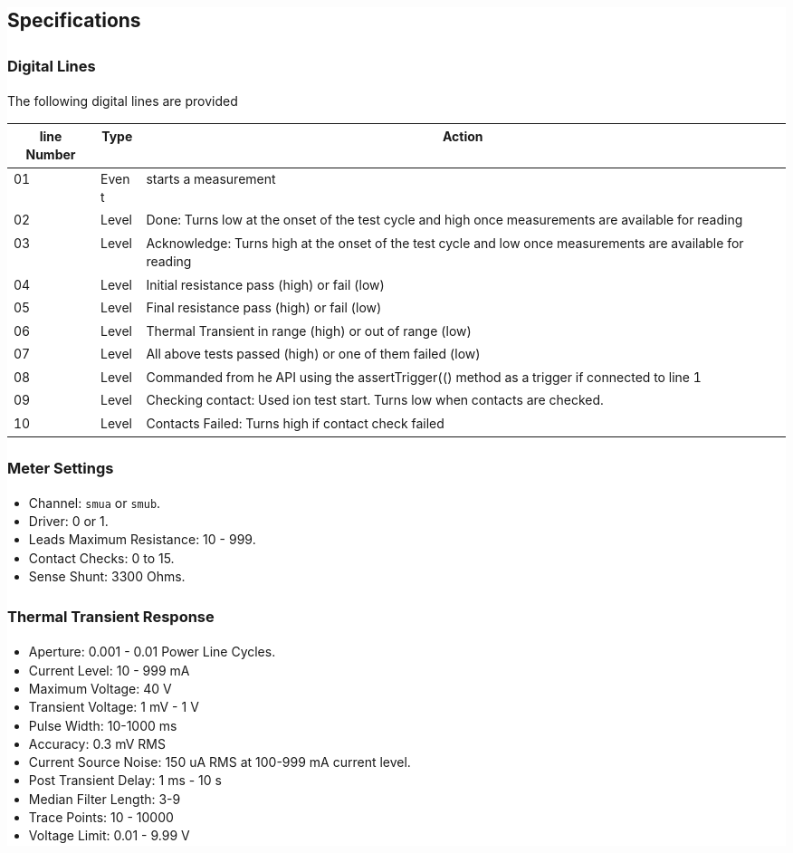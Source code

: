 <a name="Specifications"></a>
## Specifications

<a name="Digital_Lines"></a>
### Digital Lines

The following digital lines are provided

| line Number | Type | Action |
|-------------|------|--------|
| 01 | Event | starts a measurement |
| 02 | Level | Done: Turns low at the onset of the test cycle and high once measurements are available for reading |
| 03 | Level | Acknowledge: Turns high at the onset of the test cycle and low once measurements are available for reading |
| 04 | Level | Initial resistance pass (high) or fail (low) |
| 05 | Level | Final resistance pass (high) or fail (low) |
| 06 | Level | Thermal Transient in range (high) or out of range (low) |
| 07 | Level | All above tests passed (high) or one of them failed (low) |
| 08 | Level | Commanded from he API using the assertTrigger(() method as a trigger if connected to line 1 |
| 09 | Level | Checking contact: Used ion test start. Turns low when contacts are checked. |
| 10 | Level | Contacts Failed: Turns high if contact check failed |

<a name="Meter-Settings"></a>
### Meter Settings

- Channel: `smua` or `smub`.
- Driver: 0 or 1.
- Leads Maximum Resistance: 10 - 999.
- Contact Checks: 0 to 15.
- Sense Shunt: 3300 Ohms.

<a name="Thermal_Transient_Response"></a>
### Thermal Transient Response

- Aperture: 0.001 - 0.01 Power Line Cycles.
- Current Level: 10 - 999 mA
- Maximum Voltage: 40 V
- Transient Voltage: 1 mV - 1 V
- Pulse Width: 10-1000 ms
- Accuracy: 0.3 mV RMS
- Current Source Noise: 150 uA RMS at 100-999 mA current level.
- Post Transient Delay: 1 ms - 10 s
- Median Filter Length: 3-9
- Trace Points: 10 - 10000
- Voltage Limit: 0.01 - 9.99 V
